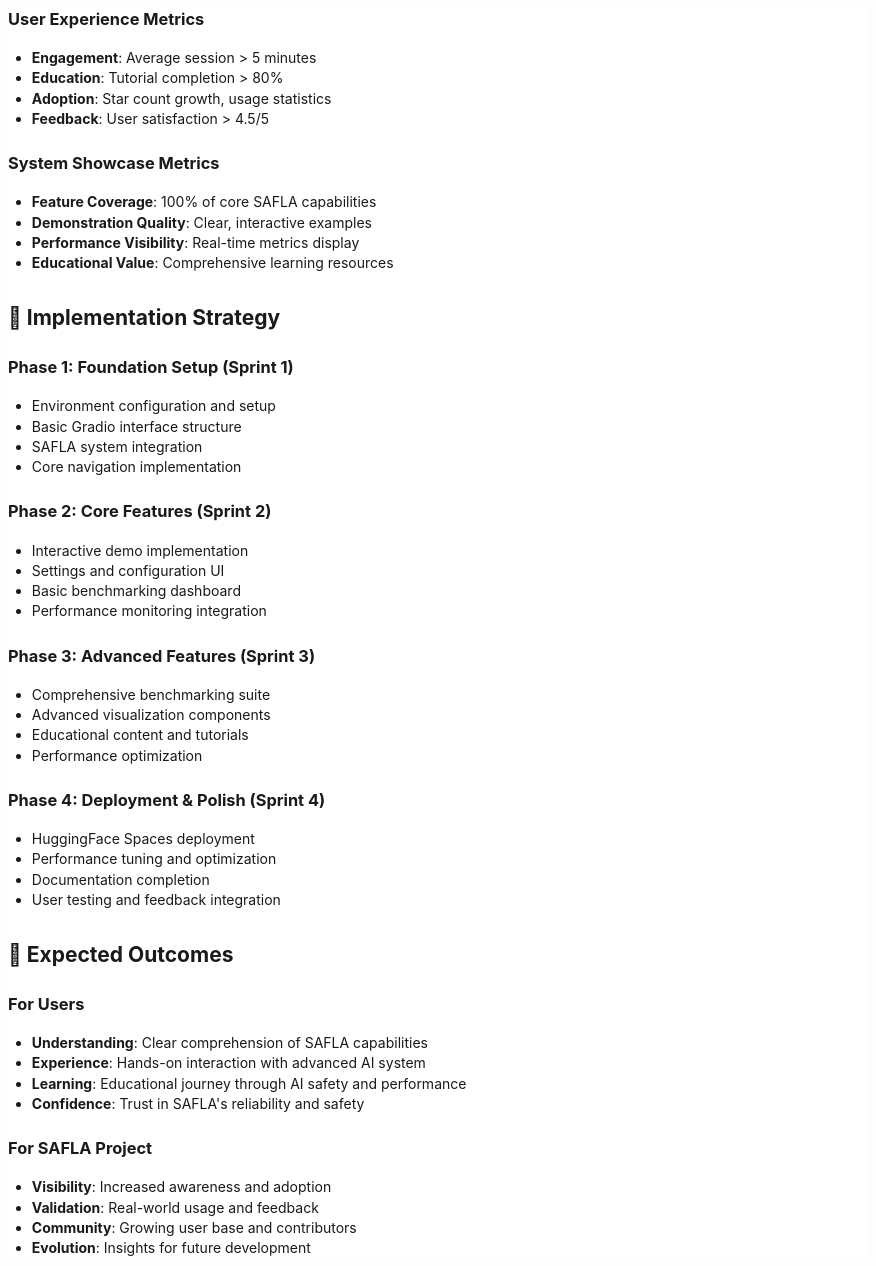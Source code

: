 ### User Experience Metrics
- **Engagement**: Average session > 5 minutes
- **Education**: Tutorial completion > 80%
- **Adoption**: Star count growth, usage statistics
- **Feedback**: User satisfaction > 4.5/5

### System Showcase Metrics
- **Feature Coverage**: 100% of core SAFLA capabilities
- **Demonstration Quality**: Clear, interactive examples
- **Performance Visibility**: Real-time metrics display
- **Educational Value**: Comprehensive learning resources

## 🚀 Implementation Strategy

### Phase 1: Foundation Setup (Sprint 1)
- Environment configuration and setup
- Basic Gradio interface structure
- SAFLA system integration
- Core navigation implementation

### Phase 2: Core Features (Sprint 2)
- Interactive demo implementation
- Settings and configuration UI
- Basic benchmarking dashboard
- Performance monitoring integration

### Phase 3: Advanced Features (Sprint 3)
- Comprehensive benchmarking suite
- Advanced visualization components
- Educational content and tutorials
- Performance optimization

### Phase 4: Deployment & Polish (Sprint 4)
- HuggingFace Spaces deployment
- Performance tuning and optimization
- Documentation completion
- User testing and feedback integration

## 🎯 Expected Outcomes

### For Users
- **Understanding**: Clear comprehension of SAFLA capabilities
- **Experience**: Hands-on interaction with advanced AI system
- **Learning**: Educational journey through AI safety and performance
- **Confidence**: Trust in SAFLA's reliability and safety

### For SAFLA Project
- **Visibility**: Increased awareness and adoption
- **Validation**: Real-world usage and feedback
- **Community**: Growing user base and contributors
- **Evolution**: Insights for future development
